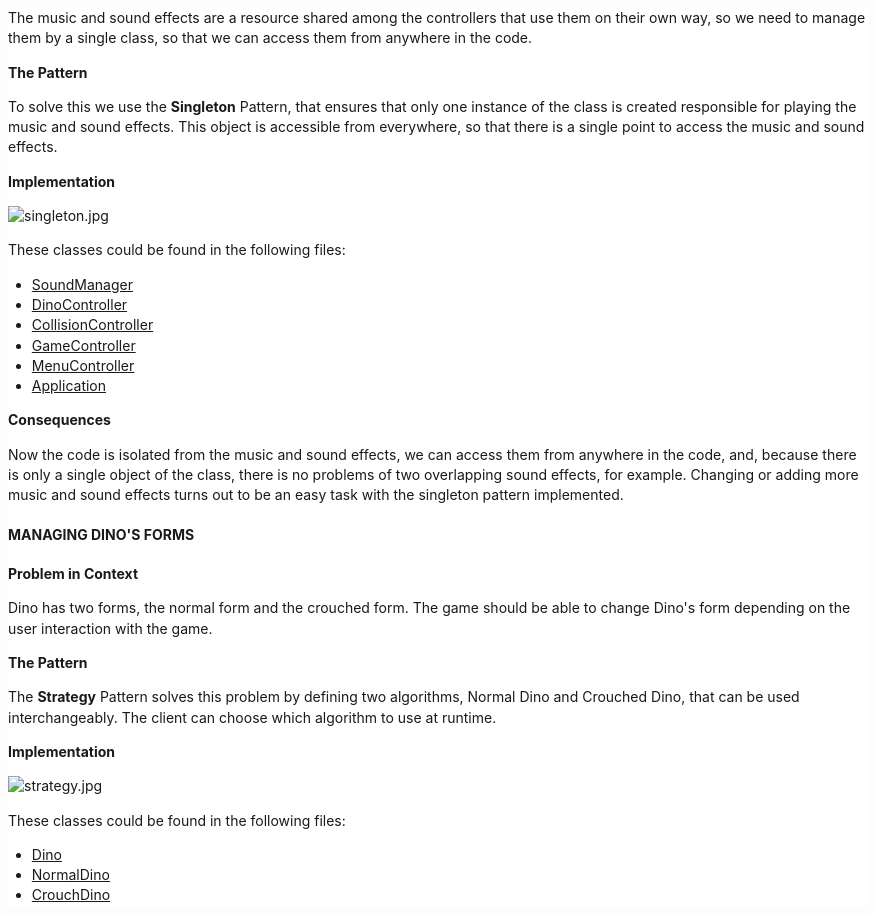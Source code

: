 The music and sound effects are a resource shared among the
controllers that use them on their own way, so we need to
manage them by a single class, so that we can access them
from anywhere in the code.

**The Pattern**

To solve this we use the **Singleton** Pattern,
that ensures that only one instance of the class is created
responsible for playing the music and sound effects.
This object is accessible from everywhere, so that there is
a single point to access the music and sound effects.

**Implementation**

![singleton.jpg](src%2Fmain%2Fresources%2Fuml%2Fsingleton.jpg)

These classes could be found in the following files:

- [SoundManager](./src/main/java/ldts/dino/utils/SoundManager.java)
- [DinoController](./src/main/java/ldts/dino/controller/game/elements/DinoController.java)
- [CollisionController](./src/main/java/ldts/dino/controller/game/CollisionController.java)
- [GameController](./src/main/java/ldts/dino/controller/game/GameController.java)
- [MenuController](./src/main/java/ldts/dino/controller/menu/MenuController.java)
- [Application](./src/main/java/ldts/dino/Application.java)

**Consequences**

Now the code is isolated from the music and sound effects,
we can access them from anywhere in the code, and, because
there is only a single object of the class, there is no
problems of two overlapping sound effects, for example.
Changing or adding more music and sound effects turns out to
be an easy task with the singleton pattern implemented.

#### MANAGING DINO'S FORMS

**Problem in Context**

Dino has two forms, the normal form and the crouched form.
The game should be able to change Dino's form depending on the
user interaction with the game.

**The Pattern**

The **Strategy** Pattern solves this problem by defining two algorithms,
Normal Dino and Crouched Dino, that can be used interchangeably.
The client can choose which algorithm to use at runtime.

**Implementation**

![strategy.jpg](src%2Fmain%2Fresources%2Fuml%2Fstrategy.jpg)

These classes could be found in the following files:

- [Dino](./src/main/java/ldts/dino/model/game/elements/dino/Dino.java)
- [NormalDino](./src/main/java/ldts/dino/model/game/elements/dino/NormalDino.java)
- [CrouchDino](./src/main/java/ldts/dino/model/game/elements/dino/CrouchDino.java)
